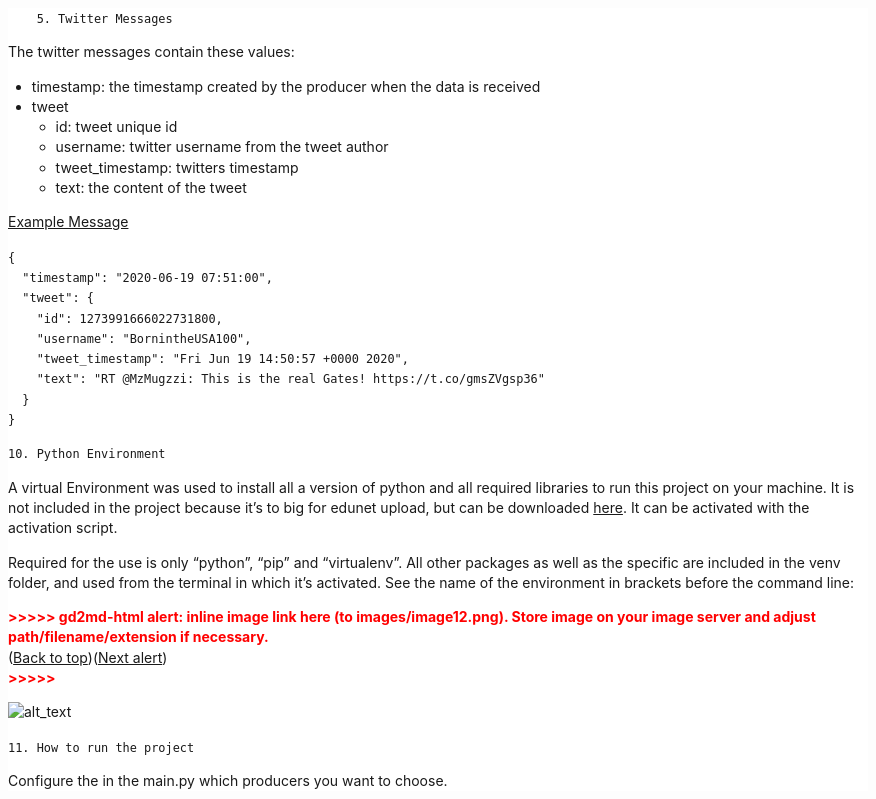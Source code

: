 


        5. Twitter Messages

The twitter messages contain these values:



*   timestamp: the timestamp created by the producer when the data is received
*   tweet
    *   id: tweet unique id
    *   username: twitter username from the tweet author
    *   tweet_timestamp: twitters timestamp
    *   text: the content of the tweet

<span style="text-decoration:underline;">Example Message</span>


```
{
  "timestamp": "2020-06-19 07:51:00",
  "tweet": {
    "id": 1273991666022731800,
    "username": "BornintheUSA100",
    "tweet_timestamp": "Fri Jun 19 14:50:57 +0000 2020",
    "text": "RT @MzMugzzi: This is the real Gates! https://t.co/gmsZVgsp36"
  }
}
```




    10. Python Environment

A virtual Environment was used to install all a version of python and all required libraries to run this project on your machine. It is not included in the project because it’s to big for edunet upload, but can be downloaded [here](https://drive.google.com/file/d/1N5pd-8CPBhaRHsEU4Ra0RWMR9XPaDzMh/view?usp=sharing). It can be activated with the activation script. 

Required for the use is only “python”, “pip” and “virtualenv”. All other packages as well as the specific are included in the venv folder, and used from the terminal in which it’s activated. See the name of the environment in brackets before the command line:



<p id="gdcalert16" ><span style="color: red; font-weight: bold">>>>>>  gd2md-html alert: inline image link here (to images/image12.png). Store image on your image server and adjust path/filename/extension if necessary. </span><br>(<a href="#">Back to top</a>)(<a href="#gdcalert17">Next alert</a>)<br><span style="color: red; font-weight: bold">>>>>> </span></p>


![alt_text](images/image12.png "image_tooltip")




    11. How to run the project

Configure the in the main.py which producers you want to choose.

